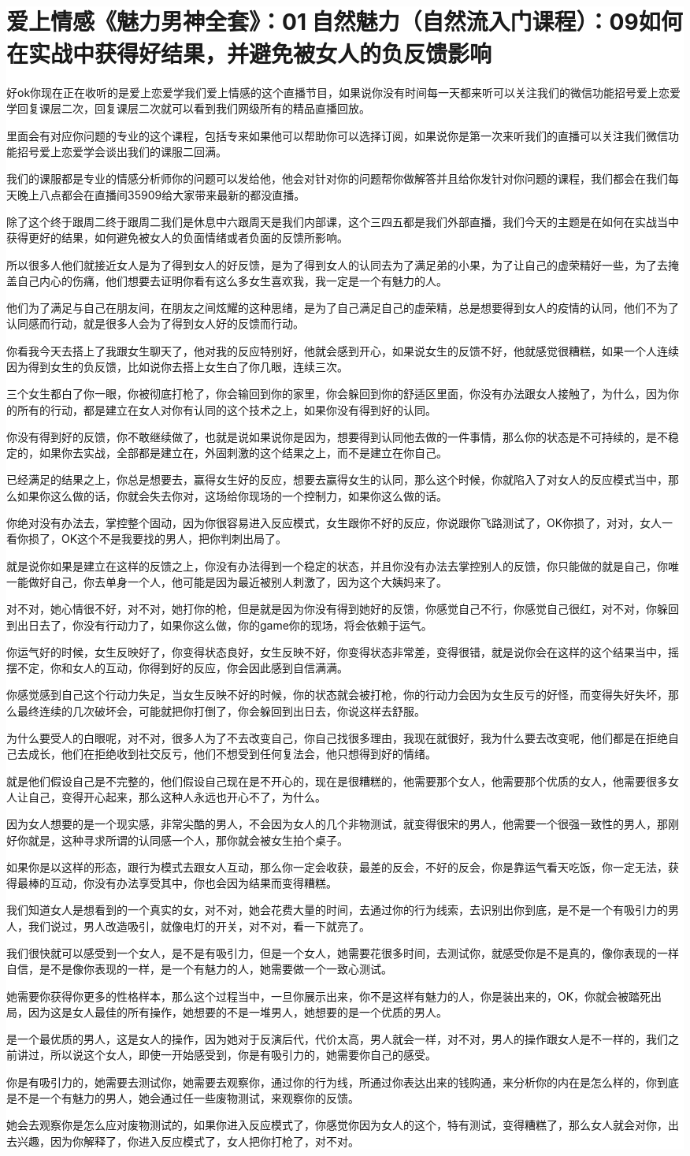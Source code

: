 # 爱上情感《魅力男神全套》：01 自然魅力（自然流入门课程）：09如何在实战中获得好结果，并避免被女人的负反馈影响

好ok你现在正在收听的是爱上恋爱学我们爱上情感的这个直播节目，如果说你没有时间每一天都来听可以关注我们的微信功能招号爱上恋爱学回复课层二次，回复课层二次就可以看到我们网级所有的精品直播回放。

里面会有对应你问题的专业的这个课程，包括专来如果他可以帮助你可以选择订阅，如果说你是第一次来听我们的直播可以关注我们微信功能招号爱上恋爱学会谈出我们的课服二回满。

我们的课服都是专业的情感分析师你的问题可以发给他，他会对针对你的问题帮你做解答并且给你发针对你问题的课程，我们都会在我们每天晚上八点都会在直播间35909给大家带来最新的都没直播。

除了这个终于跟周二终于跟周二我们是休息中六跟周天是我们内部课，这个三四五都是我们外部直播，我们今天的主题是在如何在实战当中获得更好的结果，如何避免被女人的负面情绪或者负面的反馈所影响。

所以很多人他们就接近女人是为了得到女人的好反馈，是为了得到女人的认同去为了满足弟的小果，为了让自己的虚荣精好一些，为了去掩盖自己内心的伤痛，他们想要去证明你看有这么多女生喜欢我，我一定是一个有魅力的人。

他们为了满足与自己在朋友间，在朋友之间炫耀的这种思绪，是为了自己满足自己的虚荣精，总是想要得到女人的疫情的认同，他们不为了认同感而行动，就是很多人会为了得到女人好的反馈而行动。

你看我今天去搭上了我跟女生聊天了，他对我的反应特别好，他就会感到开心，如果说女生的反馈不好，他就感觉很糟糕，如果一个人连续因为得到女生的负反馈，比如说你去搭上女生白了你几眼，连续三次。

三个女生都白了你一眼，你被彻底打枪了，你会输回到你的家里，你会躲回到你的舒适区里面，你没有办法跟女人接触了，为什么，因为你的所有的行动，都是建立在女人对你有认同的这个技术之上，如果你没有得到好的认同。

你没有得到好的反馈，你不敢继续做了，也就是说如果说你是因为，想要得到认同他去做的一件事情，那么你的状态是不可持续的，是不稳定的，如果你去实战，全部都是建立在，外固刺激的这个结果之上，而不是建立在你自己。

已经满足的结果之上，你总是想要去，赢得女生好的反应，想要去赢得女生的认同，那么这个时候，你就陷入了对女人的反应模式当中，那么如果你这么做的话，你就会失去你对，这场给你现场的一个控制力，如果你这么做的话。

你绝对没有办法去，掌控整个固动，因为你很容易进入反应模式，女生跟你不好的反应，你说跟你飞路测试了，OK你损了，对对，女人一看你损了，OK这个不是我要找的男人，把你判刺出局了。

就是说你如果是建立在这样的反馈之上，你没有办法得到一个稳定的状态，并且你没有办法去掌控别人的反馈，你只能做的就是自己，你唯一能做好自己，你去单身一个人，他可能是因为最近被别人刺激了，因为这个大姨妈来了。

对不对，她心情很不好，对不对，她打你的枪，但是就是因为你没有得到她好的反馈，你感觉自己不行，你感觉自己很红，对不对，你躲回到出日去了，你没有行动力了，如果你这么做，你的game你的现场，将会依赖于运气。

你运气好的时候，女生反映好了，你变得状态良好，女生反映不好，你变得状态非常差，变得很错，就是说你会在这样的这个结果当中，摇摆不定，你和女人的互动，你得到好的反应，你会因此感到自信满满。

你感觉感到自己这个行动力失足，当女生反映不好的时候，你的状态就会被打枪，你的行动力会因为女生反亏的好怪，而变得失好失坏，那么最终连续的几次破坏会，可能就把你打倒了，你会躲回到出日去，你说这样去舒服。

为什么要受人的白眼呢，对不对，很多人为了不去改变自己，你自己找很多理由，我现在就很好，我为什么要去改变呢，他们都是在拒绝自己去成长，他们在拒绝收到社交反亏，他们不想受到任何复法会，他只想得到好的情绪。

就是他们假设自己是不完整的，他们假设自己现在是不开心的，现在是很糟糕的，他需要那个女人，他需要那个优质的女人，他需要很多女人让自己，变得开心起来，那么这种人永远也开心不了，为什么。

因为女人想要的是一个现实感，非常尖酷的男人，不会因为女人的几个非物测试，就变得很宋的男人，他需要一个很强一致性的男人，那刚好你就是，这种寻求所谓的认同感一个人，那你就会被女生拍个桌子。

如果你是以这样的形态，跟行为模式去跟女人互动，那么你一定会收获，最差的反会，不好的反会，你是靠运气看天吃饭，你一定无法，获得最棒的互动，你没有办法享受其中，你也会因为结果而变得糟糕。

我们知道女人是想看到的一个真实的女，对不对，她会花费大量的时间，去通过你的行为线索，去识别出你到底，是不是一个有吸引力的男人，我们说过，男人改造吸引，就像电灯的开关，对不对，看一下就亮了。

我们很快就可以感受到一个女人，是不是有吸引力，但是一个女人，她需要花很多时间，去测试你，就感受你是不是真的，像你表现的一样自信，是不是像你表现的一样，是一个有魅力的人，她需要做一个一致心测试。

她需要你获得你更多的性格样本，那么这个过程当中，一旦你展示出来，你不是这样有魅力的人，你是装出来的，OK，你就会被踏死出局，因为这是女人最佳的所有操作，她想要的不是一堆男人，她想要的是一个优质的男人。

是一个最优质的男人，这是女人的操作，因为她对于反演后代，代价太高，男人就会一样，对不对，男人的操作跟女人是不一样的，我们之前讲过，所以说这个女人，即使一开始感受到，你是有吸引力的，她需要你自己的感受。

你是有吸引力的，她需要去测试你，她需要去观察你，通过你的行为线，所通过你表达出来的钱购通，来分析你的内在是怎么样的，你到底是不是一个有魅力的男人，她会通过任一些废物测试，来观察你的反馈。

她会去观察你是怎么应对废物测试的，如果你进入反应模式了，你感觉你因为女人的这个，特有测试，变得糟糕了，那么女人就会对你，出去兴趣，因为你解释了，你进入反应模式了，女人把你打枪了，对不对。
